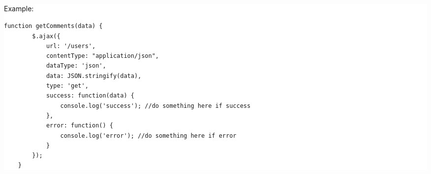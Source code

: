    Example:

   ```
   function getComments(data) {
           $.ajax({
               url: '/users',
               contentType: "application/json",
               dataType: 'json',
               data: JSON.stringify(data),
               type: 'get',
               success: function(data) {
                   console.log('success'); //do something here if success
               },
               error: function() {
                   console.log('error'); //do something here if error
               }
           });
       }
   ```